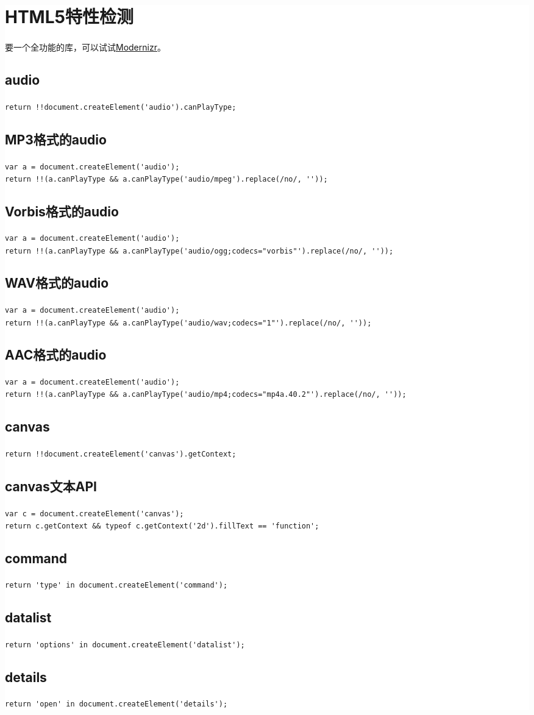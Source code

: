 # HTML5特性检测 #

要一个全功能的库，可以试试[Modernizr](http://www.modernizr.com)。

## audio ##

	return !!document.createElement('audio').canPlayType;

## MP3格式的audio ##
	
	var a = document.createElement('audio');
	return !!(a.canPlayType && a.canPlayType('audio/mpeg').replace(/no/, ''));

## Vorbis格式的audio ##
	
	var a = document.createElement('audio');
	return !!(a.canPlayType && a.canPlayType('audio/ogg;codecs="vorbis"').replace(/no/, ''));

## WAV格式的audio ##
	
	var a = document.createElement('audio');
	return !!(a.canPlayType && a.canPlayType('audio/wav;codecs="1"').replace(/no/, ''));

## AAC格式的audio ##
	
	var a = document.createElement('audio');
	return !!(a.canPlayType && a.canPlayType('audio/mp4;codecs="mp4a.40.2"').replace(/no/, ''));

## canvas ##

	return !!document.createElement('canvas').getContext;

## canvas文本API ##

	var c = document.createElement('canvas');
	return c.getContext && typeof c.getContext('2d').fillText == 'function';

## command ##

	return 'type' in document.createElement('command');

## datalist ##

	return 'options' in document.createElement('datalist');

## details ##

	return 'open' in document.createElement('details');
